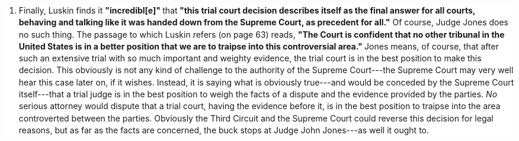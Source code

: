 1) Finally, Luskin finds it <strong>"incredibl[e]" </strong>that<strong> "this  trial court decision describes itself as the final answer for all courts, behaving and talking like it was handed down from the Supreme Court, as precedent for all."</strong> Of course, Judge Jones does no such thing. The passage to which Luskin refers (on page 63) reads, <strong>"The Court is confident that no other tribunal in the United States is in a better position that we are to traipse into this controversial area." </strong>Jones means, of course, that after such an extensive trial with so much important and weighty evidence, the trial court is in the best position to make this decision. This obviously is not any kind of challenge to the authority of the Supreme Court---the Supreme Court may very well hear this case later on, if it wishes. Instead, it is saying what is obviously true---and would be conceded by the Supreme Court itself---that a trial judge is in the best position to weigh the facts of a dispute and the evidence provided by the parties. <em>No </em>serious attorney would dispute that a trial court, having the evidence before it, is in the best position to traipse into the area controverted between the parties. Obviously the Third Circuit and the Supreme Court could reverse this decision for legal reasons, but as far as the facts are concerned, the buck stops at Judge John Jones---as well it ought to.
